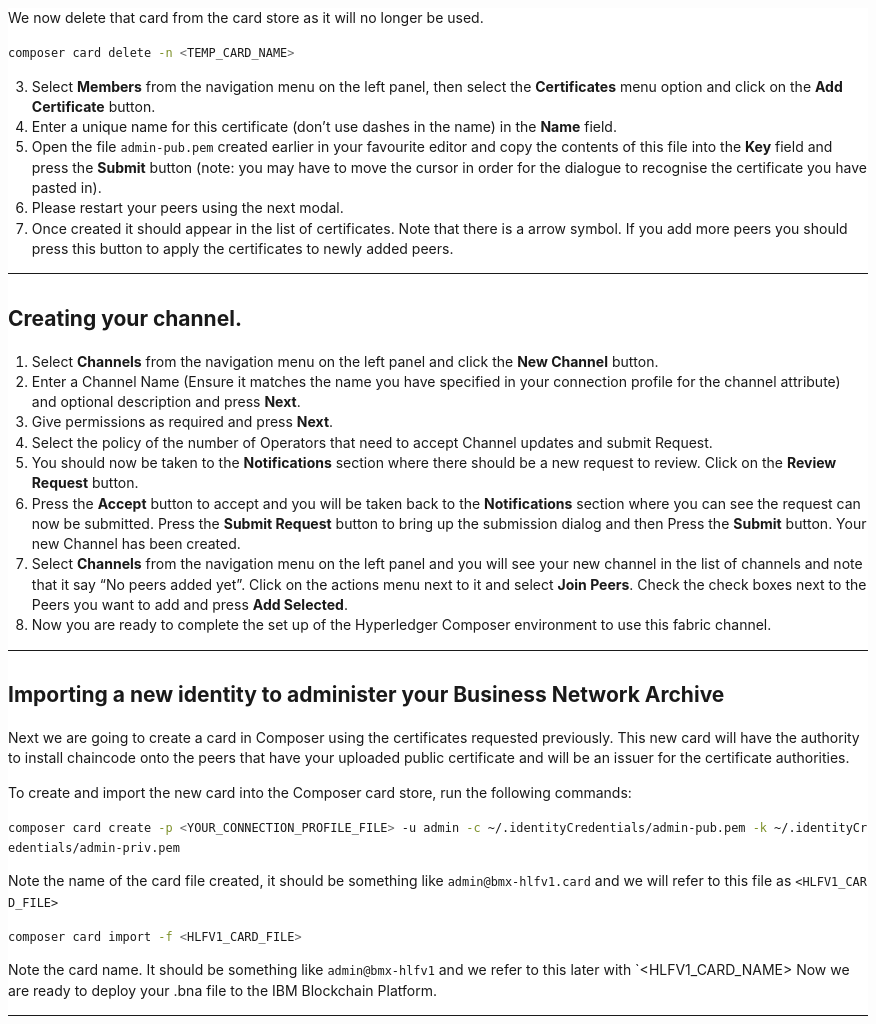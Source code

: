 We now delete that card from the card store as it will no longer be used.
```bash
composer card delete -n <TEMP_CARD_NAME>
```

3. Select **Members** from the navigation menu on the left panel, then select the **Certificates** menu option and click on the **Add Certificate** button.
4. Enter a unique name for this certificate (don’t use dashes in the name) in the **Name** field.
5. Open the file ``admin-pub.pem`` created earlier in your favourite editor and copy the contents of this file into the **Key** field and press the **Submit** button (note: you may have to move the cursor in order for the dialogue to recognise the certificate you have pasted in).
6. Please restart your peers using the next modal.
7. Once created it should appear in the list of certificates. Note that there is a arrow symbol. If you add more peers you should press this button to apply the certificates to newly added peers.

---

## Creating your channel.

1. Select **Channels** from the navigation menu on the left panel and click the **New Channel** button.
2. Enter a Channel Name (Ensure it matches the name you have specified in your connection profile for the channel attribute) and optional description and press **Next**.
3. Give permissions as required and press **Next**.
4. Select the policy of the number of Operators that need to accept Channel updates and submit Request.
5. You should now be taken to the **Notifications** section where there should be a new request to review. Click on the **Review Request** button.
6. Press the **Accept** button to accept and you will be taken back to the **Notifications** section where you can see the request can now be submitted. Press the **Submit Request** button to bring up the submission dialog and then Press the **Submit** button. Your new Channel has been created.
7. Select **Channels** from the navigation menu on the left panel and you will see your new channel in the list of channels and note that it say “No peers added yet”. Click on the actions menu next to it and select **Join Peers**. Check the check boxes next to the Peers you want to add and press **Add Selected**.
8. Now you are ready to complete the set up of the Hyperledger Composer environment to use this fabric channel.

---

## Importing a new identity to administer your Business Network Archive

Next we are going to create a card in Composer using the certificates requested previously. This new card will have the authority to install chaincode onto the peers that have your uploaded public certificate and will be an issuer for the certificate authorities.

To create and import the new card into the Composer card store, run the following commands:

```bash
composer card create -p <YOUR_CONNECTION_PROFILE_FILE> -u admin -c ~/.identityCredentials/admin-pub.pem -k ~/.identityCredentials/admin-priv.pem
```
Note the name of the card file created, it should be something like `admin@bmx-hlfv1.card` and we will refer to this file as `<HLFV1_CARD_FILE>`
```bash
composer card import -f <HLFV1_CARD_FILE>
```
Note the card name. It should be something like `admin@bmx-hlfv1` and we refer to this later with `<HLFV1_CARD_NAME>
Now we are ready to deploy your .bna file to the IBM Blockchain Platform.

---